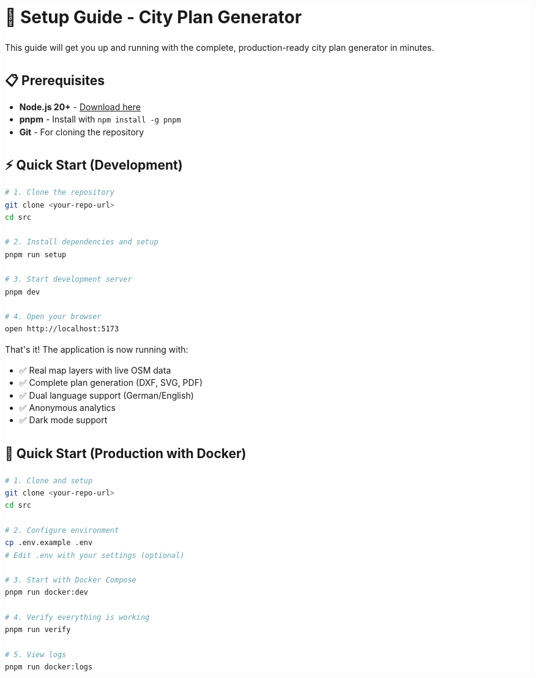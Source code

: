 # 🚀 Setup Guide - City Plan Generator

This guide will get you up and running with the complete, production-ready city plan generator in minutes.

## 📋 Prerequisites

- **Node.js 20+** - [Download here](https://nodejs.org/)
- **pnpm** - Install with `npm install -g pnpm`
- **Git** - For cloning the repository

## ⚡ Quick Start (Development)

```bash
# 1. Clone the repository
git clone <your-repo-url>
cd src

# 2. Install dependencies and setup
pnpm run setup

# 3. Start development server
pnpm dev

# 4. Open your browser
open http://localhost:5173
```

That's it! The application is now running with:
- ✅ Real map layers with live OSM data
- ✅ Complete plan generation (DXF, SVG, PDF)
- ✅ Dual language support (German/English)
- ✅ Anonymous analytics
- ✅ Dark mode support

## 🐋 Quick Start (Production with Docker)

```bash
# 1. Clone and setup
git clone <your-repo-url>
cd src

# 2. Configure environment
cp .env.example .env
# Edit .env with your settings (optional)

# 3. Start with Docker Compose
pnpm run docker:dev

# 4. Verify everything is working
pnpm run verify

# 5. View logs
pnpm run docker:logs
```
